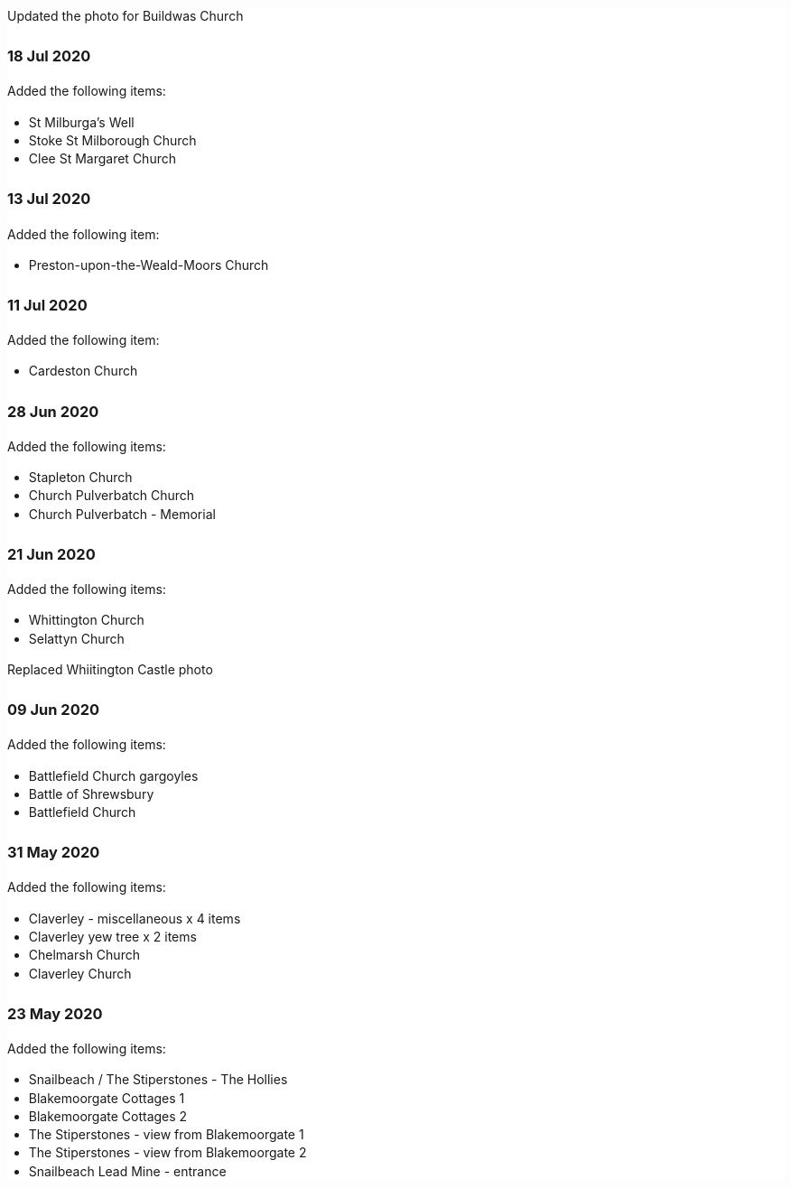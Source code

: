 Updated the photo for Buildwas Church

### 18 Jul 2020
Added the following items:

- St Milburga’s Well
- Stoke St Milborough Church
- Clee St Margaret Church

### 13 Jul 2020
Added the following item:

- Preston-upon-the-Weald-Moors Church

### 11 Jul 2020
Added the following item:

- Cardeston Church

### 28 Jun 2020
Added the following items:

- Stapleton Church
- Church Pulverbatch Church
- Church Pulverbatch - Memorial

### 21 Jun 2020
Added the following items:

- Whittington Church
- Selattyn Church

Replaced Whiitington Castle photo

### 09 Jun 2020
Added the following items:

- Battlefield Church gargoyles
- Battle of Shrewsbury
- Battlefield Church

### 31 May 2020
Added the following items:

- Claverley - miscellaneous x 4 items
- Claverley yew tree x 2 items
- Chelmarsh Church
- Claverley Church

### 23 May 2020
Added the following items:

- Snailbeach / The Stiperstones - The Hollies
- Blakemoorgate Cottages 1
- Blakemoorgate Cottages 2
- The Stiperstones - view from Blakemoorgate 1
- The Stiperstones - view from Blakemoorgate 2
- Snailbeach Lead Mine - entrance
